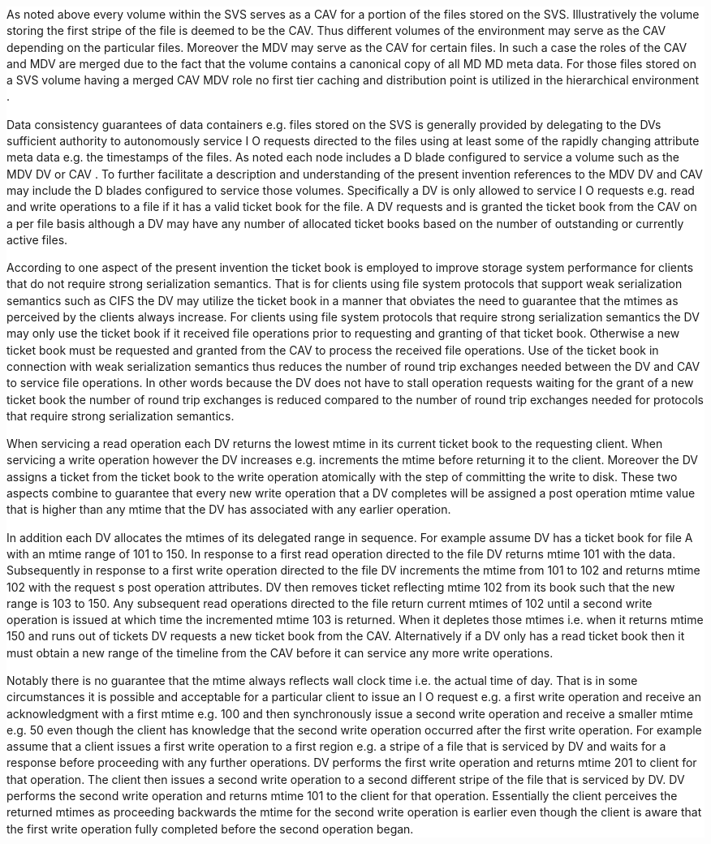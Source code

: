As noted above every volume within the SVS serves as a CAV for a portion of the files stored on the SVS. Illustratively the volume storing the first stripe of the file is deemed to be the CAV. Thus different volumes of the environment may serve as the CAV depending on the particular files. Moreover the MDV may serve as the CAV for certain files. In such a case the roles of the CAV and MDV are merged due to the fact that the volume contains a canonical copy of all MD MD meta data. For those files stored on a SVS volume having a merged CAV MDV role no first tier caching and distribution point is utilized in the hierarchical environment .

Data consistency guarantees of data containers e.g. files stored on the SVS is generally provided by delegating to the DVs sufficient authority to autonomously service I O requests directed to the files using at least some of the rapidly changing attribute meta data e.g. the timestamps of the files. As noted each node includes a D blade configured to service a volume such as the MDV DV or CAV . To further facilitate a description and understanding of the present invention references to the MDV DV and CAV may include the D blades configured to service those volumes. Specifically a DV is only allowed to service I O requests e.g. read and write operations to a file if it has a valid ticket book for the file. A DV requests and is granted the ticket book from the CAV on a per file basis although a DV may have any number of allocated ticket books based on the number of outstanding or currently active files.

According to one aspect of the present invention the ticket book is employed to improve storage system performance for clients that do not require strong serialization semantics. That is for clients using file system protocols that support weak serialization semantics such as CIFS the DV may utilize the ticket book in a manner that obviates the need to guarantee that the mtimes as perceived by the clients always increase. For clients using file system protocols that require strong serialization semantics the DV may only use the ticket book if it received file operations prior to requesting and granting of that ticket book. Otherwise a new ticket book must be requested and granted from the CAV to process the received file operations. Use of the ticket book in connection with weak serialization semantics thus reduces the number of round trip exchanges needed between the DV and CAV to service file operations. In other words because the DV does not have to stall operation requests waiting for the grant of a new ticket book the number of round trip exchanges is reduced compared to the number of round trip exchanges needed for protocols that require strong serialization semantics.

When servicing a read operation each DV returns the lowest mtime in its current ticket book to the requesting client. When servicing a write operation however the DV increases e.g. increments the mtime before returning it to the client. Moreover the DV assigns a ticket from the ticket book to the write operation atomically with the step of committing the write to disk. These two aspects combine to guarantee that every new write operation that a DV completes will be assigned a post operation mtime value that is higher than any mtime that the DV has associated with any earlier operation.

In addition each DV allocates the mtimes of its delegated range in sequence. For example assume DV has a ticket book for file A with an mtime range of 101 to 150. In response to a first read operation directed to the file DV returns mtime 101 with the data. Subsequently in response to a first write operation directed to the file DV increments the mtime from 101 to 102 and returns mtime 102 with the request s post operation attributes. DV then removes ticket reflecting mtime 102 from its book such that the new range is 103 to 150. Any subsequent read operations directed to the file return current mtimes of 102 until a second write operation is issued at which time the incremented mtime 103 is returned. When it depletes those mtimes i.e. when it returns mtime 150 and runs out of tickets DV requests a new ticket book from the CAV. Alternatively if a DV only has a read ticket book then it must obtain a new range of the timeline from the CAV before it can service any more write operations.

Notably there is no guarantee that the mtime always reflects wall clock time i.e. the actual time of day. That is in some circumstances it is possible and acceptable for a particular client to issue an I O request e.g. a first write operation and receive an acknowledgment with a first mtime e.g. 100 and then synchronously issue a second write operation and receive a smaller mtime e.g. 50 even though the client has knowledge that the second write operation occurred after the first write operation. For example assume that a client issues a first write operation to a first region e.g. a stripe of a file that is serviced by DV and waits for a response before proceeding with any further operations. DV performs the first write operation and returns mtime 201 to client for that operation. The client then issues a second write operation to a second different stripe of the file that is serviced by DV. DV performs the second write operation and returns mtime 101 to the client for that operation. Essentially the client perceives the returned mtimes as proceeding backwards the mtime for the second write operation is earlier even though the client is aware that the first write operation fully completed before the second operation began.
